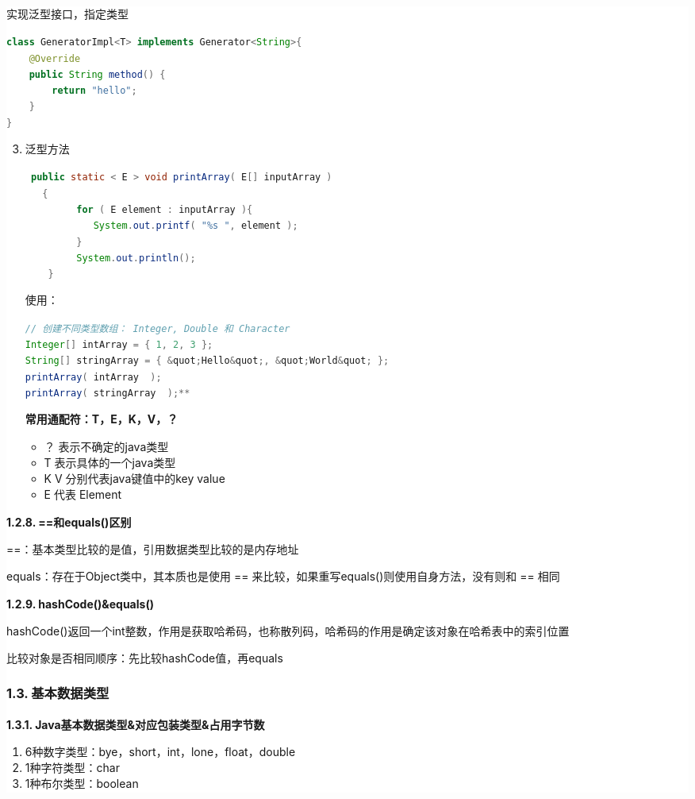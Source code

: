    实现泛型接口，指定类型

   ```java
   class GeneratorImpl<T> implements Generator<String>{
       @Override
       public String method() {
           return "hello";
       }
   }
   ```

3. 泛型方法

   ```java
    public static < E > void printArray( E[] inputArray )
      {
            for ( E element : inputArray ){
               System.out.printf( "%s ", element );
            }
            System.out.println();
       }
   ```

   使用：

   ```java
   // 创建不同类型数组： Integer, Double 和 Character
   Integer[] intArray = { 1, 2, 3 };
   String[] stringArray = { &quot;Hello&quot;, &quot;World&quot; };
   printArray( intArray  );
   printArray( stringArray  );**
   ```

   **常用通配符：T，E，K，V，？**

   * ？ 表示不确定的java类型
   * T 表示具体的一个java类型
   * K V 分别代表java键值中的key value
   * E 代表 Element

**1.2.8. ==和equals()区别**

==：基本类型比较的是值，引用数据类型比较的是内存地址

equals：存在于Object类中，其本质也是使用 == 来比较，如果重写equals()则使用自身方法，没有则和 == 相同

**1.2.9. hashCode()&equals()**

hashCode()返回一个int整数，作用是获取哈希码，也称散列码，哈希码的作用是确定该对象在哈希表中的索引位置

比较对象是否相同顺序：先比较hashCode值，再equals

### 1.3. 基本数据类型

**1.3.1. Java基本数据类型&对应包装类型&占用字节数**

1. 6种数字类型：bye，short，int，lone，float，double
2. 1种字符类型：char
3. 1种布尔类型：boolean

